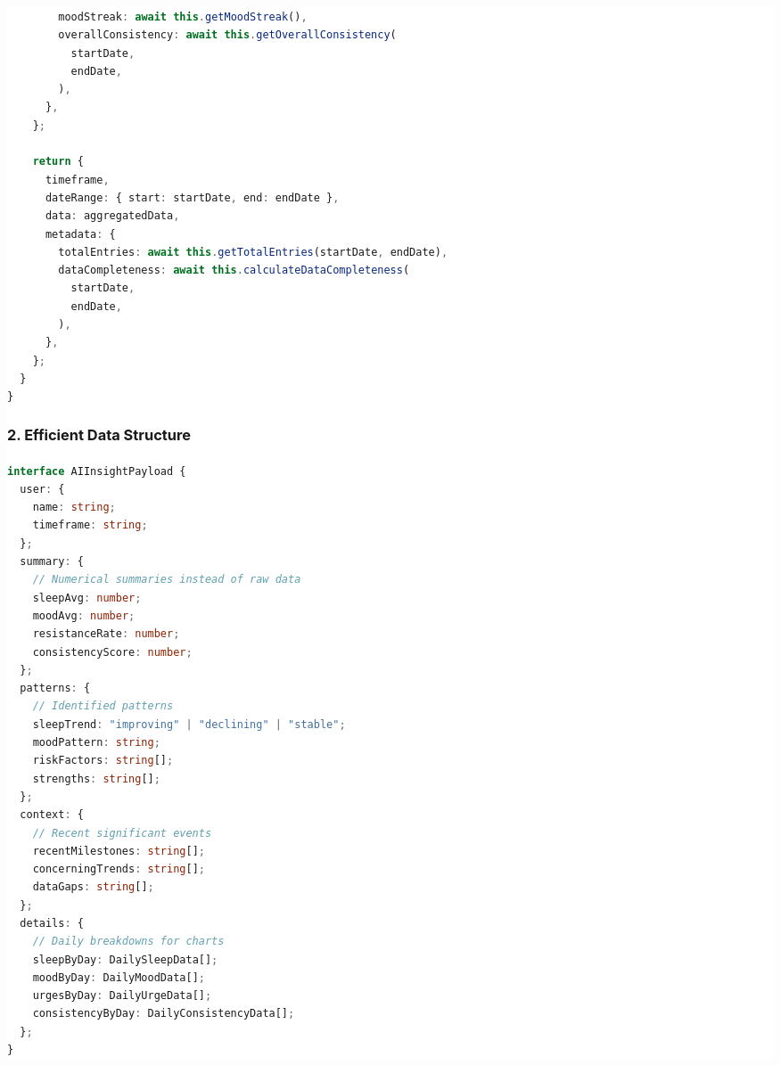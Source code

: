 ```typescript
        moodStreak: await this.getMoodStreak(),
        overallConsistency: await this.getOverallConsistency(
          startDate,
          endDate,
        ),
      },
    };

    return {
      timeframe,
      dateRange: { start: startDate, end: endDate },
      data: aggregatedData,
      metadata: {
        totalEntries: await this.getTotalEntries(startDate, endDate),
        dataCompleteness: await this.calculateDataCompleteness(
          startDate,
          endDate,
        ),
      },
    };
  }
}
```

### 2. Efficient Data Structure

```typescript
interface AIInsightPayload {
  user: {
    name: string;
    timeframe: string;
  };
  summary: {
    // Numerical summaries instead of raw data
    sleepAvg: number;
    moodAvg: number;
    resistanceRate: number;
    consistencyScore: number;
  };
  patterns: {
    // Identified patterns
    sleepTrend: "improving" | "declining" | "stable";
    moodPattern: string;
    riskFactors: string[];
    strengths: string[];
  };
  context: {
    // Recent significant events
    recentMilestones: string[];
    concerningTrends: string[];
    dataGaps: string[];
  };
  details: {
    // Daily breakdowns for charts
    sleepByDay: DailySleepData[];
    moodByDay: DailyMoodData[];
    urgesByDay: DailyUrgeData[];
    consistencyByDay: DailyConsistencyData[];
  };
}
```
